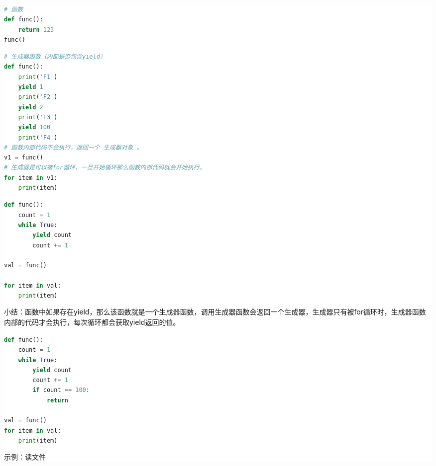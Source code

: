 

```python
# 函数
def func():
    return 123
func()
```

```python
# 生成器函数（内部是否包含yield）
def func():
    print('F1')
    yield 1
    print('F2')
    yield 2
    print('F3')
    yield 100
    print('F4')
# 函数内部代码不会执行，返回一个 生成器对象 。
v1 = func()
# 生成器是可以被for循环，一旦开始循环那么函数内部代码就会开始执行。
for item in v1:
    print(item)
```

```python
def func():
    count = 1
    while True:
        yield count
        count += 1
        
val = func()

for item in val:
    print(item)
```

小结：函数中如果存在yield，那么该函数就是一个生成器函数，调用生成器函数会返回一个生成器，生成器只有被for循环时，生成器函数内部的代码才会执行，每次循环都会获取yield返回的值。

```python
def func():
    count = 1
    while True:
        yield count
        count += 1
        if count == 100:
            return

val = func()
for item in val:
    print(item)
```

示例：读文件
